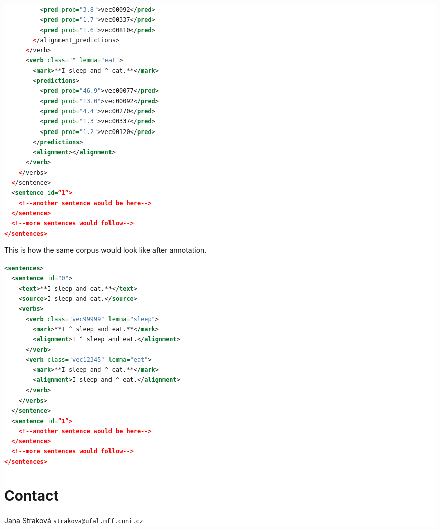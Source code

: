 ```xml
          <pred prob="3.8">vec00092</pred>
          <pred prob="1.7">vec00337</pred>
          <pred prob="1.6">vec00810</pred>
        </alignment_predictions>
      </verb>
      <verb class="" lemma="eat">
        <mark>**I sleep and ^ eat.**</mark>
        <predictions>
          <pred prob="46.9">vec00077</pred>
          <pred prob="13.0">vec00092</pred>
          <pred prob="4.4">vec00270</pred>
          <pred prob="1.3">vec00337</pred>
          <pred prob="1.2">vec00120</pred>
        </predictions>
        <alignment></alignment>
      </verb>
    </verbs>
  </sentence>
  <sentence id=”1”>
    <!--another sentence would be here-->
  </sentence>
  <!--more sentences would follow-->
</sentences>
```

This is how the same corpus would look like after annotation.

```xml
<sentences>
  <sentence id="0">
    <text>**I sleep and eat.**</text>
    <source>I sleep and eat.</source>
    <verbs>
      <verb class="vec99999" lemma="sleep">
        <mark>**I ^ sleep and eat.**</mark>
        <alignment>I ^ sleep and eat.</alignment>
      </verb>
      <verb class="vec12345" lemma="eat">
        <mark>**I sleep and ^ eat.**</mark>
        <alignment>I sleep and ^ eat.</alignment>
      </verb>
    </verbs>
  </sentence>
  <sentence id=”1”>
    <!--another sentence would be here-->
  </sentence>
  <!--more sentences would follow-->
</sentences>
```


# Contact

Jana Straková `strakova@ufal.mff.cuni.cz`
